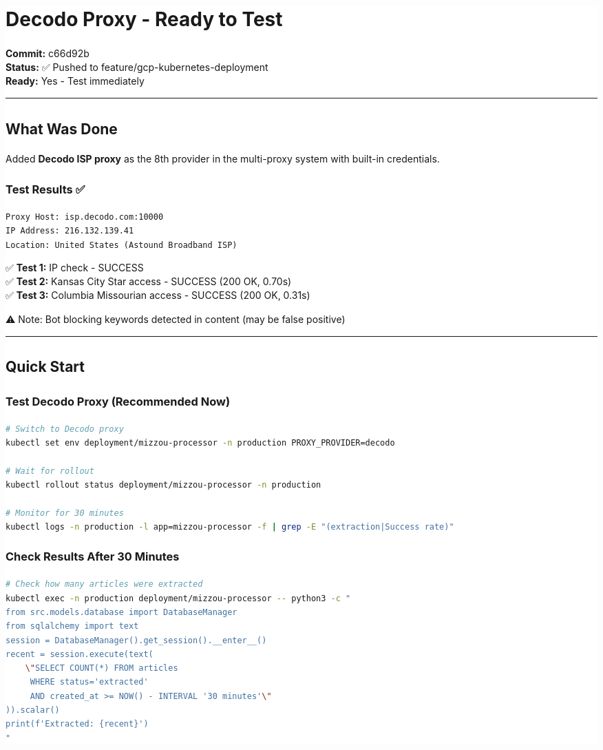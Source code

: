 # Decodo Proxy - Ready to Test

**Commit:** c66d92b  
**Status:** ✅ Pushed to feature/gcp-kubernetes-deployment  
**Ready:** Yes - Test immediately

---

## What Was Done

Added **Decodo ISP proxy** as the 8th provider in the multi-proxy system with built-in credentials.

### Test Results ✅

```
Proxy Host: isp.decodo.com:10000
IP Address: 216.132.139.41
Location: United States (Astound Broadband ISP)
```

✅ **Test 1:** IP check - SUCCESS  
✅ **Test 2:** Kansas City Star access - SUCCESS (200 OK, 0.70s)  
✅ **Test 3:** Columbia Missourian access - SUCCESS (200 OK, 0.31s)  

⚠️ Note: Bot blocking keywords detected in content (may be false positive)

---

## Quick Start

### Test Decodo Proxy (Recommended Now)

```bash
# Switch to Decodo proxy
kubectl set env deployment/mizzou-processor -n production PROXY_PROVIDER=decodo

# Wait for rollout
kubectl rollout status deployment/mizzou-processor -n production

# Monitor for 30 minutes
kubectl logs -n production -l app=mizzou-processor -f | grep -E "(extraction|Success rate)"
```

### Check Results After 30 Minutes

```bash
# Check how many articles were extracted
kubectl exec -n production deployment/mizzou-processor -- python3 -c "
from src.models.database import DatabaseManager
from sqlalchemy import text
session = DatabaseManager().get_session().__enter__()
recent = session.execute(text(
    \"SELECT COUNT(*) FROM articles 
     WHERE status='extracted' 
     AND created_at >= NOW() - INTERVAL '30 minutes'\"
)).scalar()
print(f'Extracted: {recent}')
"
```

